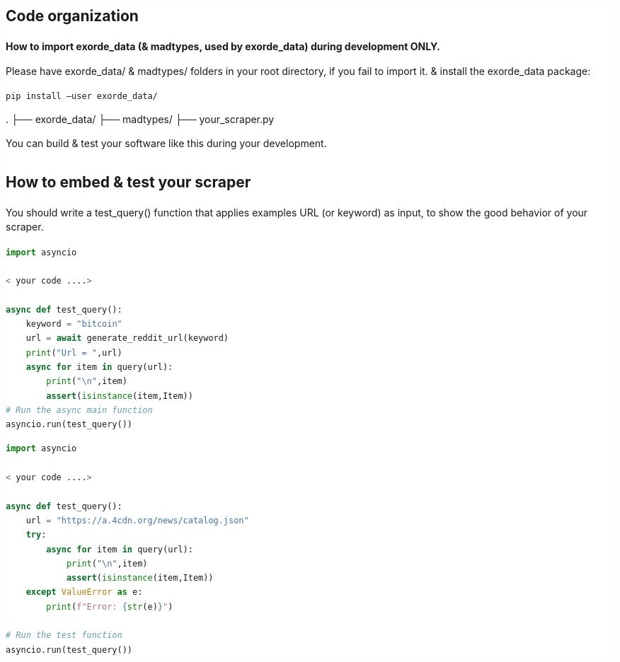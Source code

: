 ## Code organization

**How to import exorde_data (& madtypes, used by exorde_data) during development ONLY.**

Please have exorde_data/ & madtypes/ folders in your root directory, if you fail to import it.  & install the exorde_data package:

`pip install —user exorde_data/`

.
├── exorde_data/
├── madtypes/
├── your_scraper.py

You can build & test your software like this during your development.

## **How to embed & test your scraper**

You should write a test_query() function that applies examples URL (or keyword) as input, to show the good behavior of your scraper.

```python
import asyncio

< your code ....>

async def test_query():
    keyword = "bitcoin"
    url = await generate_reddit_url(keyword)
    print("Url = ",url)
    async for item in query(url):
        print("\n",item)
        assert(isinstance(item,Item))
# Run the async main function
asyncio.run(test_query())
```

```python
import asyncio

< your code ....>

async def test_query():
    url = "https://a.4cdn.org/news/catalog.json"
    try:
        async for item in query(url):
            print("\n",item)
            assert(isinstance(item,Item))
    except ValueError as e:
        print(f"Error: {str(e)}")

# Run the test function
asyncio.run(test_query())
```
